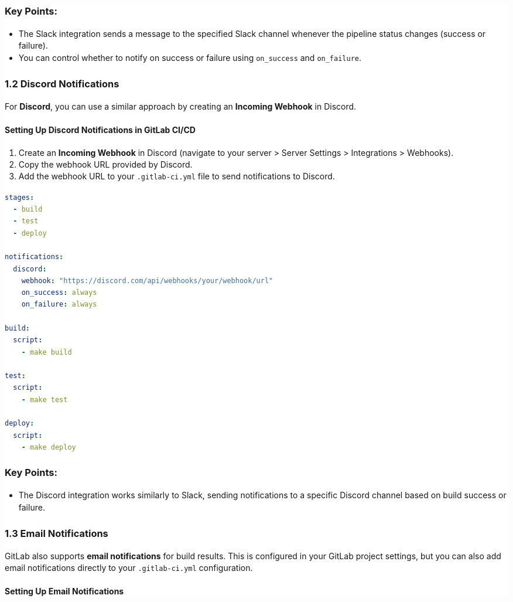 ### Key Points:
- The Slack integration sends a message to the specified Slack channel whenever the pipeline status changes (success or failure).
- You can control whether to notify on success or failure using `on_success` and `on_failure`.

### 1.2 **Discord Notifications**

For **Discord**, you can use a similar approach by creating an **Incoming Webhook** in Discord.

#### Setting Up Discord Notifications in GitLab CI/CD

1. Create an **Incoming Webhook** in Discord (navigate to your server > Server Settings > Integrations > Webhooks).
2. Copy the webhook URL provided by Discord.
3. Add the webhook URL to your `.gitlab-ci.yml` file to send notifications to Discord.

```yaml
stages:
  - build
  - test
  - deploy

notifications:
  discord:
    webhook: "https://discord.com/api/webhooks/your/webhook/url"
    on_success: always
    on_failure: always

build:
  script:
    - make build

test:
  script:
    - make test

deploy:
  script:
    - make deploy
```

### Key Points:
- The Discord integration works similarly to Slack, sending notifications to a specific Discord channel based on build success or failure.

### 1.3 **Email Notifications**

GitLab also supports **email notifications** for build results. This is configured in your GitLab project settings, but you can also add email notifications directly to your `.gitlab-ci.yml` configuration.

#### Setting Up Email Notifications
